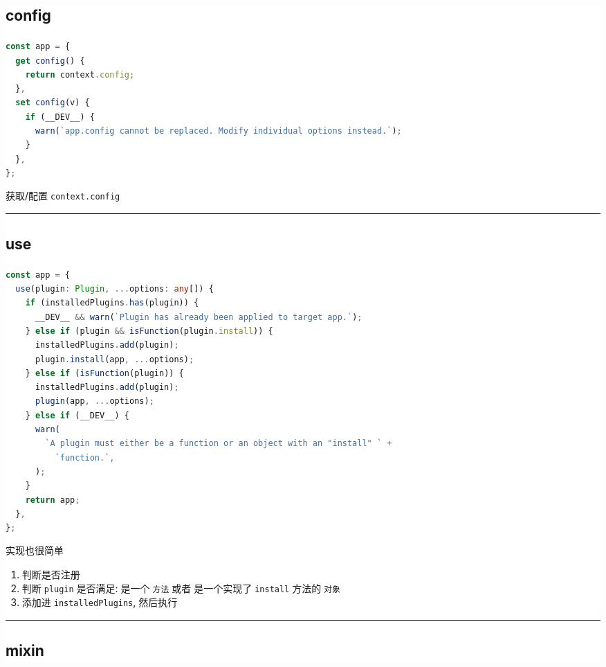 
## config

```typescript
const app = {
  get config() {
    return context.config;
  },
  set config(v) {
    if (__DEV__) {
      warn(`app.config cannot be replaced. Modify individual options instead.`);
    }
  },
};
```

获取/配置 `context.config`

---

## use

```typescript
const app = {
  use(plugin: Plugin, ...options: any[]) {
    if (installedPlugins.has(plugin)) {
      __DEV__ && warn(`Plugin has already been applied to target app.`);
    } else if (plugin && isFunction(plugin.install)) {
      installedPlugins.add(plugin);
      plugin.install(app, ...options);
    } else if (isFunction(plugin)) {
      installedPlugins.add(plugin);
      plugin(app, ...options);
    } else if (__DEV__) {
      warn(
        `A plugin must either be a function or an object with an "install" ` +
          `function.`,
      );
    }
    return app;
  },
};
```

实现也很简单

1. 判断是否注册
2. 判断 `plugin` 是否满足: 是一个 `方法` 或者 是一个实现了 `install` 方法的 `对象`
3. 添加进 `installedPlugins`, 然后执行

---

## mixin
